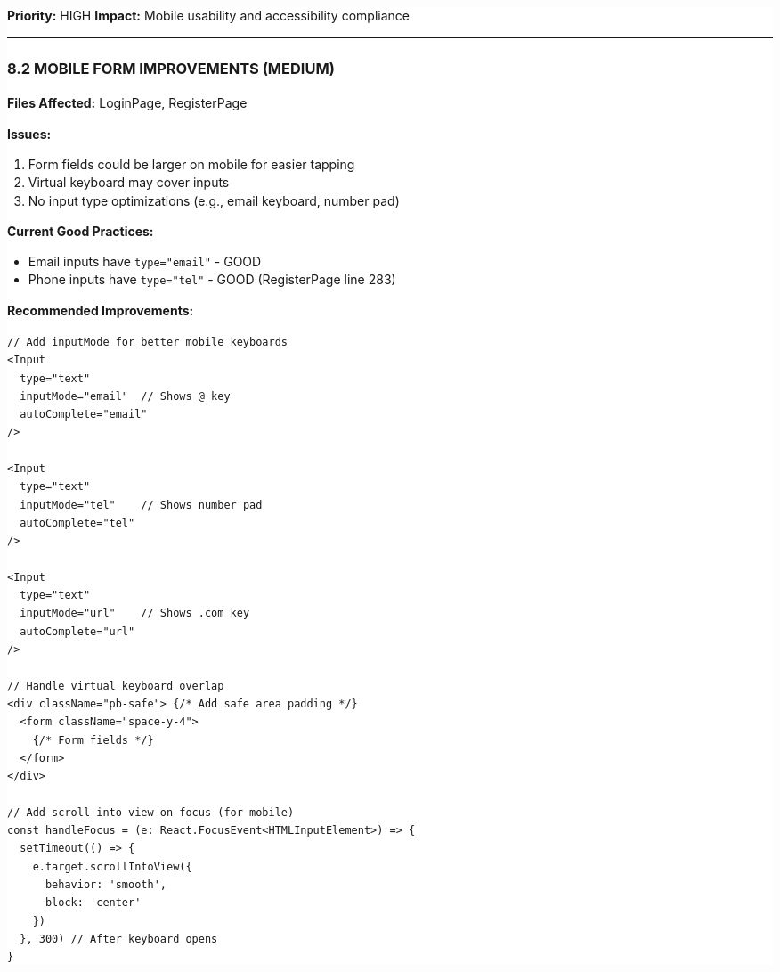 **Priority:** HIGH
**Impact:** Mobile usability and accessibility compliance

---

### 8.2 MOBILE FORM IMPROVEMENTS (MEDIUM)
**Files Affected:** LoginPage, RegisterPage

**Issues:**
1. Form fields could be larger on mobile for easier tapping
2. Virtual keyboard may cover inputs
3. No input type optimizations (e.g., email keyboard, number pad)

**Current Good Practices:**
- Email inputs have `type="email"` - GOOD
- Phone inputs have `type="tel"` - GOOD (RegisterPage line 283)

**Recommended Improvements:**
```tsx
// Add inputMode for better mobile keyboards
<Input
  type="text"
  inputMode="email"  // Shows @ key
  autoComplete="email"
/>

<Input
  type="text"
  inputMode="tel"    // Shows number pad
  autoComplete="tel"
/>

<Input
  type="text"
  inputMode="url"    // Shows .com key
  autoComplete="url"
/>

// Handle virtual keyboard overlap
<div className="pb-safe"> {/* Add safe area padding */}
  <form className="space-y-4">
    {/* Form fields */}
  </form>
</div>

// Add scroll into view on focus (for mobile)
const handleFocus = (e: React.FocusEvent<HTMLInputElement>) => {
  setTimeout(() => {
    e.target.scrollIntoView({
      behavior: 'smooth',
      block: 'center'
    })
  }, 300) // After keyboard opens
}
```
